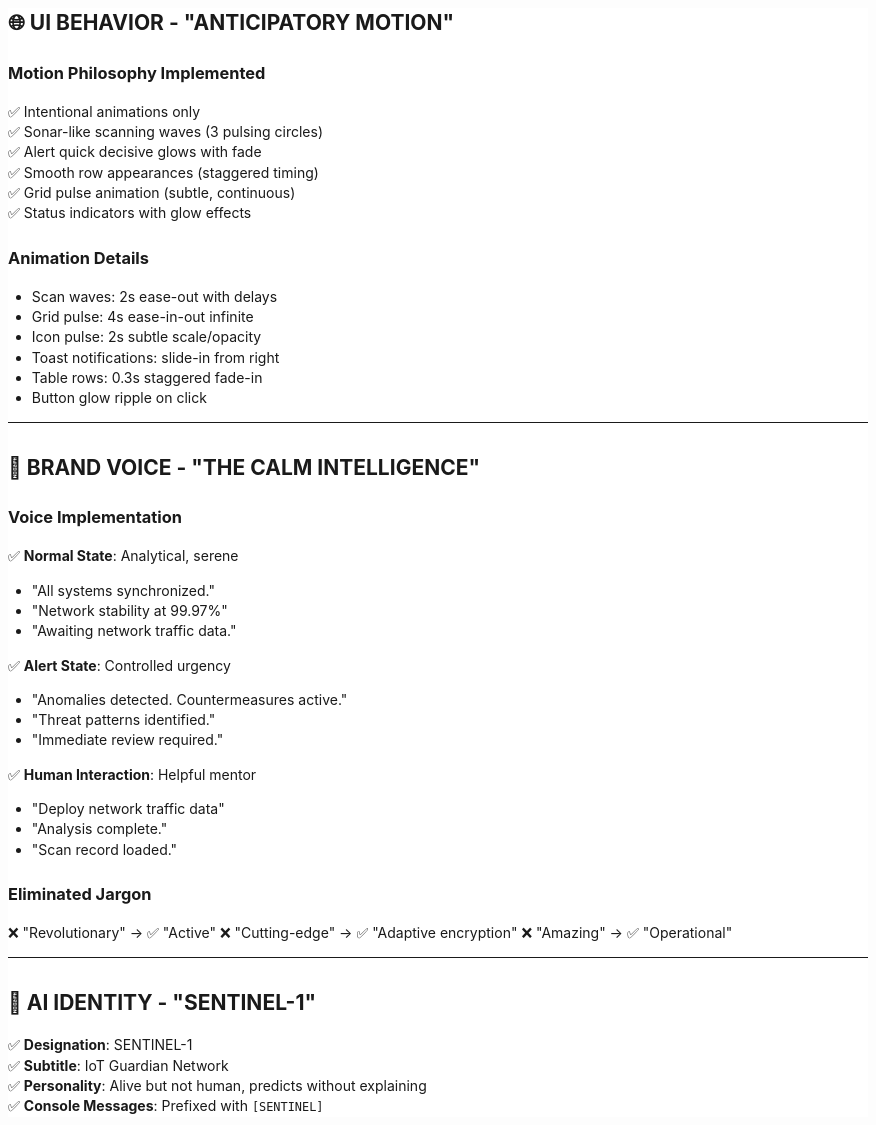 
## 🌐 UI BEHAVIOR - "ANTICIPATORY MOTION"

### Motion Philosophy Implemented
✅ Intentional animations only  
✅ Sonar-like scanning waves (3 pulsing circles)  
✅ Alert quick decisive glows with fade  
✅ Smooth row appearances (staggered timing)  
✅ Grid pulse animation (subtle, continuous)  
✅ Status indicators with glow effects  

### Animation Details
- Scan waves: 2s ease-out with delays
- Grid pulse: 4s ease-in-out infinite
- Icon pulse: 2s subtle scale/opacity
- Toast notifications: slide-in from right
- Table rows: 0.3s staggered fade-in
- Button glow ripple on click

---

## 🤖 BRAND VOICE - "THE CALM INTELLIGENCE"

### Voice Implementation

✅ **Normal State**: Analytical, serene
- "All systems synchronized."
- "Network stability at 99.97%"
- "Awaiting network traffic data."

✅ **Alert State**: Controlled urgency  
- "Anomalies detected. Countermeasures active."
- "Threat patterns identified."
- "Immediate review required."

✅ **Human Interaction**: Helpful mentor
- "Deploy network traffic data"
- "Analysis complete."
- "Scan record loaded."

### Eliminated Jargon
❌ "Revolutionary" → ✅ "Active"
❌ "Cutting-edge" → ✅ "Adaptive encryption"
❌ "Amazing" → ✅ "Operational"

---

## 🧬 AI IDENTITY - "SENTINEL-1"

✅ **Designation**: SENTINEL-1  
✅ **Subtitle**: IoT Guardian Network  
✅ **Personality**: Alive but not human, predicts without explaining  
✅ **Console Messages**: Prefixed with `[SENTINEL]`  
